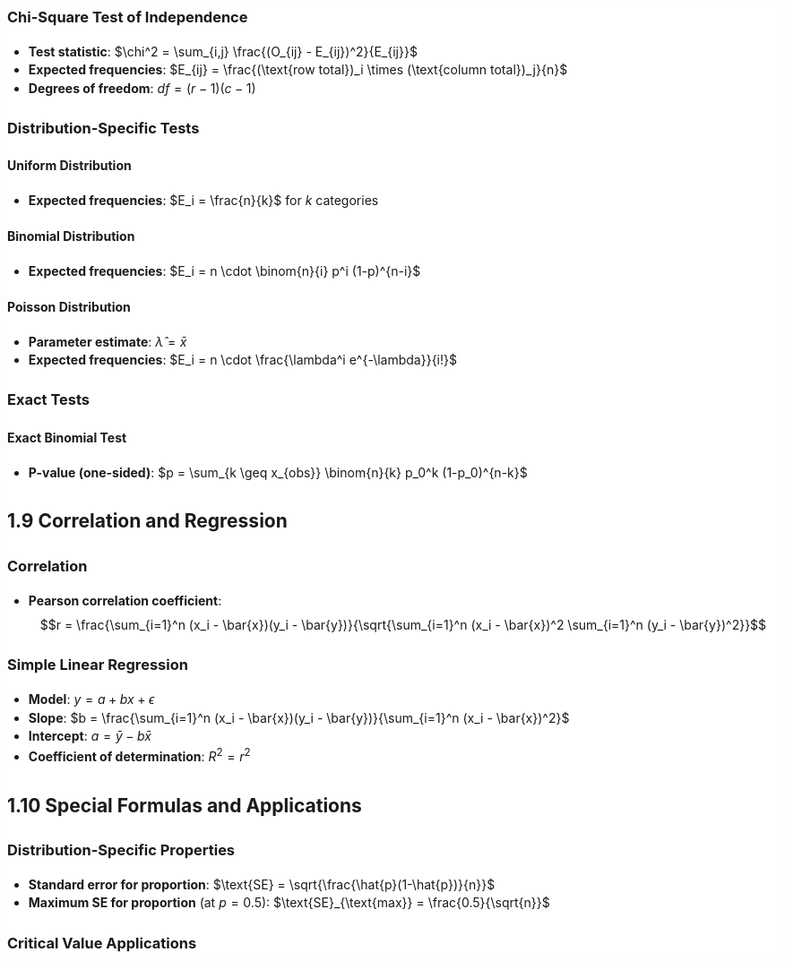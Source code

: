 ### Chi-Square Test of Independence

- **Test statistic**: $\chi^2 = \sum_{i,j} \frac{(O_{ij} - E_{ij})^2}{E_{ij}}$
- **Expected frequencies**: $E_{ij} = \frac{(\text{row total})_i \times (\text{column total})_j}{n}$
- **Degrees of freedom**: $df = (r-1)(c-1)$

### Distribution-Specific Tests

#### Uniform Distribution

- **Expected frequencies**: $E_i = \frac{n}{k}$ for $k$ categories

#### Binomial Distribution

- **Expected frequencies**: $E_i = n \cdot \binom{n}{i} p^i (1-p)^{n-i}$

#### Poisson Distribution

- **Parameter estimate**: $\hat{\lambda} = \bar{x}$
- **Expected frequencies**: $E_i = n \cdot \frac{\lambda^i e^{-\lambda}}{i!}$

### Exact Tests

#### Exact Binomial Test

- **P-value (one-sided)**: $p = \sum_{k \geq x_{obs}} \binom{n}{k} p_0^k (1-p_0)^{n-k}$

## 1.9 Correlation and Regression

### Correlation

- **Pearson correlation coefficient**:
  $$r = \frac{\sum_{i=1}^n (x_i - \bar{x})(y_i - \bar{y})}{\sqrt{\sum_{i=1}^n (x_i - \bar{x})^2 \sum_{i=1}^n (y_i - \bar{y})^2}}$$

### Simple Linear Regression

- **Model**: $y = a + bx + \epsilon$
- **Slope**: $b = \frac{\sum_{i=1}^n (x_i - \bar{x})(y_i - \bar{y})}{\sum_{i=1}^n (x_i - \bar{x})^2}$
- **Intercept**: $a = \bar{y} - b\bar{x}$
- **Coefficient of determination**: $R^2 = r^2$

## 1.10 Special Formulas and Applications

### Distribution-Specific Properties

- **Standard error for proportion**: $\text{SE} = \sqrt{\frac{\hat{p}(1-\hat{p})}{n}}$
- **Maximum SE for proportion** (at $p = 0.5$): $\text{SE}_{\text{max}} = \frac{0.5}{\sqrt{n}}$

### Critical Value Applications
